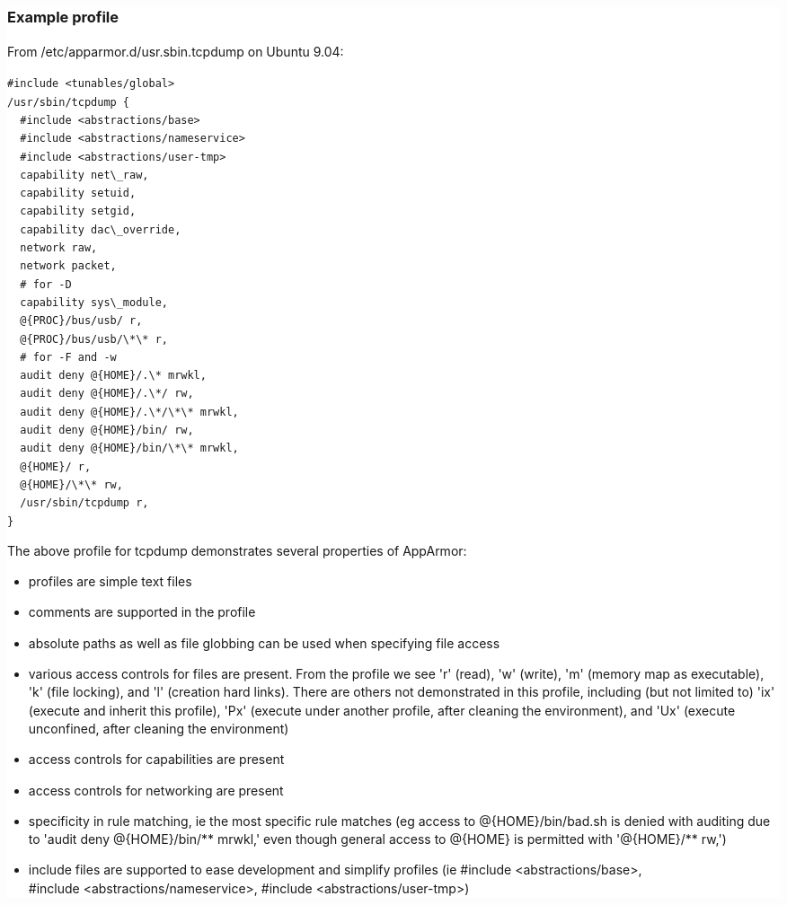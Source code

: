 ### Example profile

From /etc/apparmor.d/usr.sbin.tcpdump on Ubuntu 9.04:

>
	#include <tunables/global>
	/usr/sbin/tcpdump {
	  #include <abstractions/base>
	  #include <abstractions/nameservice>
	  #include <abstractions/user-tmp>
	  capability net\_raw,
	  capability setuid,
	  capability setgid,
	  capability dac\_override,
	  network raw,
	  network packet,
	  # for -D
	  capability sys\_module,
	  @{PROC}/bus/usb/ r,
	  @{PROC}/bus/usb/\*\* r,
	  # for -F and -w
	  audit deny @{HOME}/.\* mrwkl,
	  audit deny @{HOME}/.\*/ rw,
	  audit deny @{HOME}/.\*/\*\* mrwkl,
	  audit deny @{HOME}/bin/ rw,
	  audit deny @{HOME}/bin/\*\* mrwkl,
	  @{HOME}/ r,
	  @{HOME}/\*\* rw,
	  /usr/sbin/tcpdump r,
	}

The above profile for tcpdump demonstrates several properties of AppArmor:

*   profiles are simple text files
*   comments are supported in the profile
*   absolute paths as well as file globbing can be used when specifying file access
*   various access controls for files are present. From the profile we see 'r' (read), 'w' (write), 'm' (memory map as executable), 'k' (file locking), and 'l' (creation hard links). There are others not demonstrated in this profile, including (but not limited to) 'ix' (execute and inherit this profile), 'Px' (execute under another profile, after cleaning the environment), and 'Ux' (execute unconfined, after cleaning the environment)
*   access controls for capabilities are present
*   access controls for networking are present
*   specificity in rule matching, ie the most specific rule matches (eg access to @{HOME}/bin/bad.sh is denied with auditing due to 'audit deny @{HOME}/bin/\*\* mrwkl,' even though general access to @{HOME} is permitted with '@{HOME}/\*\* rw,')
    
*   include files are supported to ease development and simplify profiles (ie #include <abstractions/base>, #include <abstractions/nameservice>, #include <abstractions/user-tmp>)
    